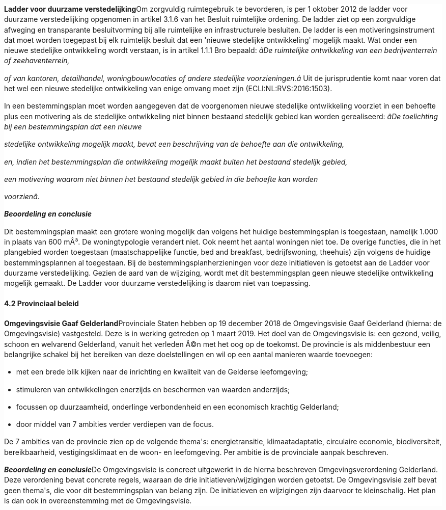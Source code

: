 **Ladder voor duurzame verstedelijking**Om zorgvuldig ruimtegebruik te bevorderen, is per 1 oktober 2012 de ladder voor duurzame verstedelijking opgenomen in artikel 3\.1\.6 van het Besluit ruimtelijke ordening. De ladder ziet op een zorgvuldige afweging en transparante besluitvorming bij alle ruimtelijke en infrastructurele besluiten. De ladder is een motiveringsinstrument dat moet worden toegepast bij elk ruimtelijk besluit dat een 'nieuwe stedelijke ontwikkeling' mogelijk maakt. Wat onder een nieuwe stedelijke ontwikkeling wordt verstaan, is in artikel 1\.1\.1 Bro bepaald: *âDe ruimtelijke ontwikkeling van een bedrijventerrein of zeehaventerrein,*

*of van kantoren, detailhandel, woningbouwlocaties of andere stedelijke voorzieningen.â* Uit de jurisprudentie komt naar voren dat het wel een nieuwe stedelijke ontwikkeling van enige omvang moet zijn (ECLI:NL:RVS:2016:1503\).

In een bestemmingsplan moet worden aangegeven dat de voorgenomen nieuwe stedelijke ontwikkeling voorziet in een behoefte plus een motivering als de stedelijke ontwikkeling niet binnen bestaand stedelijk gebied kan worden gerealiseerd: *âDe toelichting bij een bestemmingsplan dat een nieuwe*

*stedelijke ontwikkeling mogelijk maakt, bevat een beschrijving van de behoefte aan die ontwikkeling,*

*en, indien het bestemmingsplan die ontwikkeling mogelijk maakt buiten het bestaand stedelijk gebied,*

*een motivering waarom niet binnen het bestaand stedelijk gebied in die behoefte kan worden*

*voorzienâ*.

***Beoordeling en conclusie***

Dit bestemmingsplan maakt een grotere woning mogelijk dan volgens het huidige bestemmingsplan is toegestaan, namelijk 1\.000 in plaats van 600 mÂ³. De woningtypologie verandert niet. Ook neemt het aantal woningen niet toe. De overige functies, die in het plangebied worden toegestaan (maatschappelijke functie, bed and breakfast, bedrijfswoning, theehuis) zijn volgens de huidige bestemmingsplannen al toegestaan. Bij de bestemmingsplanherzieningen voor deze initiatieven is getoetst aan de Ladder voor duurzame verstedelijking. Gezien de aard van de wijziging, wordt met dit bestemmingsplan geen nieuwe stedelijke ontwikkeling mogelijk gemaakt. De Ladder voor duurzame verstedelijking is daarom niet van toepassing.

#### 4\.2 Provinciaal beleid

**Omgevingsvisie Gaaf Gelderland**Provinciale Staten hebben op 19 december 2018 de Omgevingsvisie Gaaf Gelderland (hierna: de Omgevingsvisie) vastgesteld. Deze is in werking getreden op 1 maart 2019\. Het doel van de Omgevingsvisie is: een gezond, veilig, schoon en welvarend Gelderland, vanuit het verleden Ã©n met het oog op de toekomst. De provincie is als middenbestuur een belangrijke schakel bij het bereiken van deze doelstellingen en wil op een aantal manieren waarde toevoegen:

* met een brede blik kijken naar de inrichting en kwaliteit van de Gelderse leefomgeving;

* stimuleren van ontwikkelingen enerzijds en beschermen van waarden anderzijds;

* focussen op duurzaamheid, onderlinge verbondenheid en een economisch krachtig Gelderland;

* door middel van 7 ambities verder verdiepen van de focus.

De 7 ambities van de provincie zien op de volgende thema's: energietransitie, klimaatadaptatie, circulaire economie, biodiversiteit, bereikbaarheid, vestigingsklimaat en de woon\- en leefomgeving. Per ambitie is de provinciale aanpak beschreven.

***Beoordeling en conclusie***De Omgevingsvisie is concreet uitgewerkt in de hierna beschreven Omgevingsverordening Gelderland. Deze verordening bevat concrete regels, waaraan de drie initiatieven/wijzigingen worden getoetst. De Omgevingsvisie zelf bevat geen thema's, die voor dit bestemmingsplan van belang zijn. De initiatieven en wijzigingen zijn daarvoor te kleinschalig. Het plan is dan ook in overeenstemming met de Omgevingsvisie.
